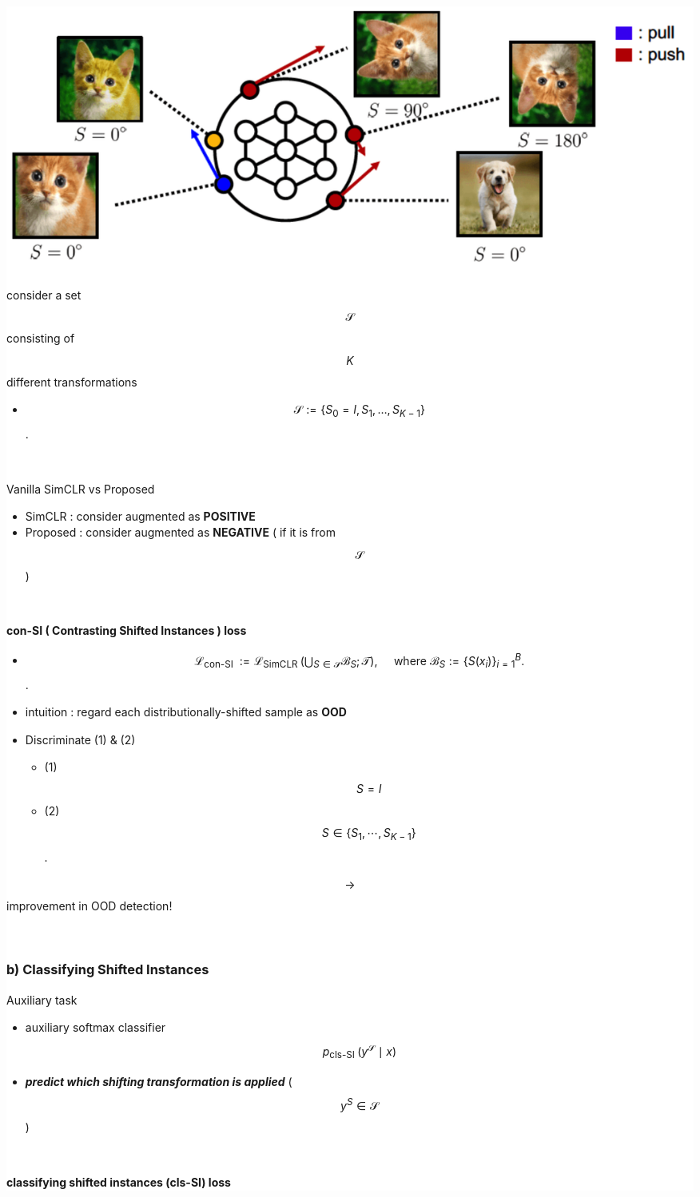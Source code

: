 ![figure2](/assets/img/cl/img13.png)

consider a set $$\mathcal{S}$$ consisting of $$K$$ different transformations

- $$\mathcal{S}:=\left\{S_{0}=I, S_{1}, \ldots, S_{K-1}\right\}$$.

<br>

Vanilla SimCLR vs Proposed

- SimCLR : consider augmented as **POSITIVE**
- Proposed : consider augmented as **NEGATIVE** ( if it is from $$\mathcal{S}$$ )

<br>

**con-SI ( Contrasting Shifted Instances ) loss**

- $$\mathcal{L}_{\text {con-SI }}:=\mathcal{L}_{\text {SimCLR }}\left(\bigcup_{S \in \mathcal{S}} \mathcal{B}_{S} ; \mathcal{T}\right), \quad \text { where } \mathcal{B}_{S}:=\left\{S\left(x_{i}\right)\right\}_{i=1}^{B} .$$.

- intuition : regard each distributionally-shifted sample as **OOD**
- Discriminate (1) & (2)
  - (1) $$S=I$$
  - (2) $$S \in \{S_1, \cdots, S_{K-1}\}$$.

$$\rightarrow$$ improvement in OOD detection!

<br>

### b) Classifying Shifted Instances

Auxiliary task

-  auxiliary softmax classifier $$p_{\text {cls-SI }}\left(y^{\mathcal{S}} \mid x\right)$$

- ***predict which shifting transformation is applied*** ( $$y^{S} \in \mathcal{S}$$ )

<br>

**classifying shifted instances (cls-SI) loss**
